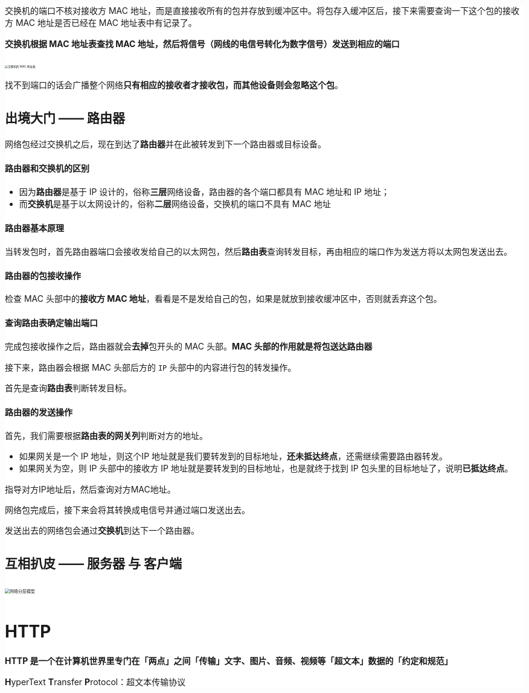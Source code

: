 交换机的端口不核对接收方 MAC 地址，而是直接接收所有的包并存放到缓冲区中。将包存入缓冲区后，接下来需要查询一下这个包的接收方 MAC 地址是否已经在 MAC 地址表中有记录了。

**交换机根据 MAC 地址表查找 MAC 地址，然后将信号（网线的电信号转化为数字信号）发送到相应的端口**

<img src="https://cdn.xiaolincoding.com/gh/xiaolincoder/ImageHost/%E8%AE%A1%E7%AE%97%E6%9C%BA%E7%BD%91%E7%BB%9C/%E9%94%AE%E5%85%A5%E7%BD%91%E5%9D%80%E8%BF%87%E7%A8%8B/23.jpg" alt="交换机的 MAC 地址表" style="zoom: 33%;" />

找不到端口的话会广播整个网络**只有相应的接收者才接收包，而其他设备则会忽略这个包**。

##  出境大门 —— 路由器

网络包经过交换机之后，现在到达了**路由器**并在此被转发到下一个路由器或目标设备。

#### 路由器和交换机的区别

- 因为**路由器**是基于 IP 设计的，俗称**三层**网络设备，路由器的各个端口都具有 MAC 地址和 IP 地址；
- 而**交换机**是基于以太网设计的，俗称**二层**网络设备，交换机的端口不具有 MAC 地址

#### 路由器基本原理

当转发包时，首先路由器端口会接收发给自己的以太网包，然后**路由表**查询转发目标，再由相应的端口作为发送方将以太网包发送出去。

#### 路由器的包接收操作

检查 MAC 头部中的**接收方 MAC 地址**，看看是不是发给自己的包，如果是就放到接收缓冲区中，否则就丢弃这个包。

#### 查询路由表确定输出端口

完成包接收操作之后，路由器就会**去掉**包开头的 MAC 头部。**MAC 头部的作用就是将包送达路由器**

接下来，路由器会根据 MAC 头部后方的 `IP` 头部中的内容进行包的转发操作。

首先是查询**路由表**判断转发目标。

#### 路由器的发送操作

首先，我们需要根据**路由表的网关列**判断对方的地址。

- 如果网关是一个 IP 地址，则这个IP 地址就是我们要转发到的目标地址，**还未抵达终点**，还需继续需要路由器转发。
- 如果网关为空，则 IP 头部中的接收方 IP 地址就是要转发到的目标地址，也是就终于找到 IP 包头里的目标地址了，说明**已抵达终点**。

指导对方IP地址后，然后查询对方MAC地址。

网络包完成后，接下来会将其转换成电信号并通过端口发送出去。

发送出去的网络包会通过**交换机**到达下一个路由器。

## 互相扒皮 —— 服务器 与 客户端

<img src="https://cdn.xiaolincoding.com/gh/xiaolincoder/ImageHost/%E8%AE%A1%E7%AE%97%E6%9C%BA%E7%BD%91%E7%BB%9C/%E9%94%AE%E5%85%A5%E7%BD%91%E5%9D%80%E8%BF%87%E7%A8%8B/25.jpg" alt="网络分层模型" style="zoom:50%;" />

# HTTP

**HTTP 是一个在计算机世界里专门在「两点」之间「传输」文字、图片、音频、视频等「超文本」数据的「约定和规范」**

**H**yperText **T**ransfer **P**rotocol：超文本传输协议
